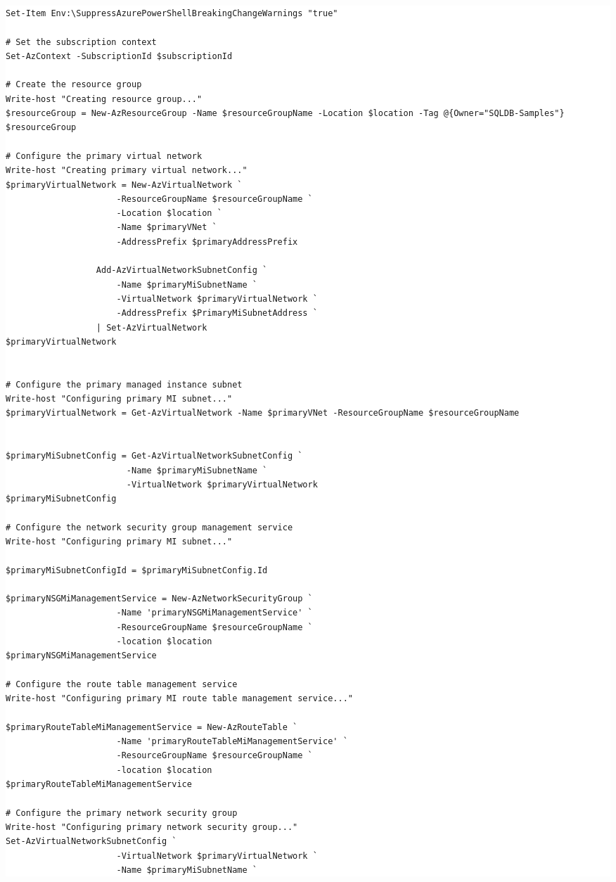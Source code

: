    ```powershell-interactive
   Set-Item Env:\SuppressAzurePowerShellBreakingChangeWarnings "true"
   
   # Set the subscription context
   Set-AzContext -SubscriptionId $subscriptionId 
   
   # Create the resource group
   Write-host "Creating resource group..."
   $resourceGroup = New-AzResourceGroup -Name $resourceGroupName -Location $location -Tag @{Owner="SQLDB-Samples"}
   $resourceGroup
   
   # Configure the primary virtual network
   Write-host "Creating primary virtual network..."
   $primaryVirtualNetwork = New-AzVirtualNetwork `
                         -ResourceGroupName $resourceGroupName `
                         -Location $location `
                         -Name $primaryVNet `
                         -AddressPrefix $primaryAddressPrefix
   
                     Add-AzVirtualNetworkSubnetConfig `
                         -Name $primaryMiSubnetName `
                         -VirtualNetwork $primaryVirtualNetwork `
                         -AddressPrefix $PrimaryMiSubnetAddress `
                     | Set-AzVirtualNetwork
   $primaryVirtualNetwork
   
   
   # Configure the primary managed instance subnet
   Write-host "Configuring primary MI subnet..."
   $primaryVirtualNetwork = Get-AzVirtualNetwork -Name $primaryVNet -ResourceGroupName $resourceGroupName
   
   
   $primaryMiSubnetConfig = Get-AzVirtualNetworkSubnetConfig `
                           -Name $primaryMiSubnetName `
                           -VirtualNetwork $primaryVirtualNetwork
   $primaryMiSubnetConfig
   
   # Configure the network security group management service
   Write-host "Configuring primary MI subnet..."
   
   $primaryMiSubnetConfigId = $primaryMiSubnetConfig.Id
   
   $primaryNSGMiManagementService = New-AzNetworkSecurityGroup `
                         -Name 'primaryNSGMiManagementService' `
                         -ResourceGroupName $resourceGroupName `
                         -location $location
   $primaryNSGMiManagementService
   
   # Configure the route table management service
   Write-host "Configuring primary MI route table management service..."
   
   $primaryRouteTableMiManagementService = New-AzRouteTable `
                         -Name 'primaryRouteTableMiManagementService' `
                         -ResourceGroupName $resourceGroupName `
                         -location $location
   $primaryRouteTableMiManagementService
   
   # Configure the primary network security group
   Write-host "Configuring primary network security group..."
   Set-AzVirtualNetworkSubnetConfig `
                         -VirtualNetwork $primaryVirtualNetwork `
                         -Name $primaryMiSubnetName `
   ```